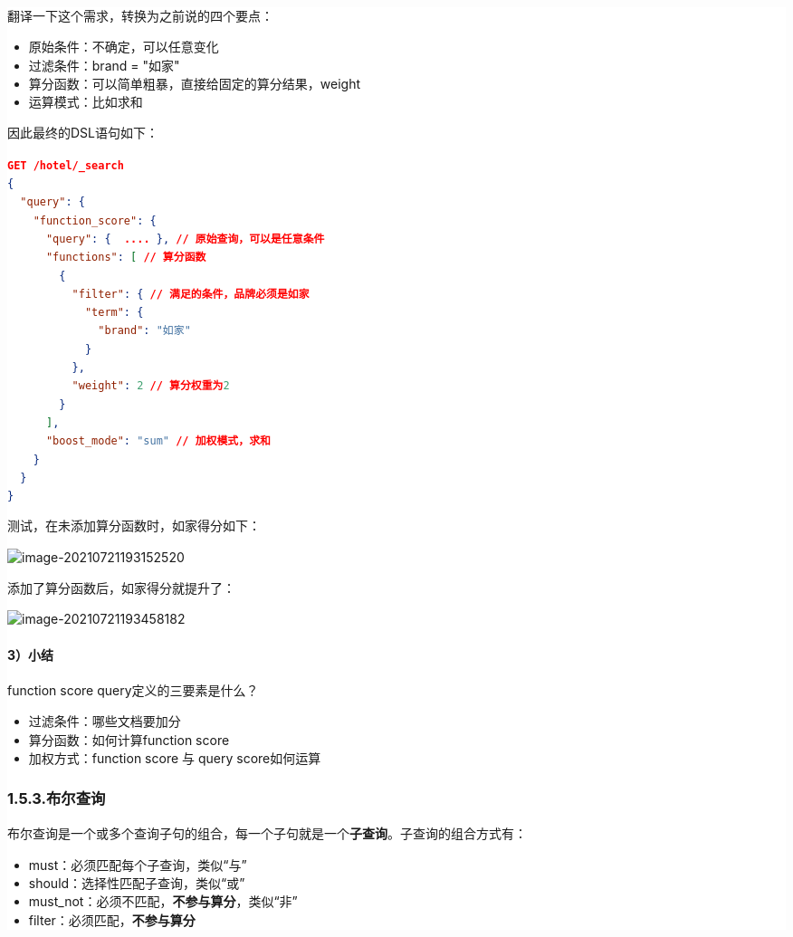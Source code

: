 翻译一下这个需求，转换为之前说的四个要点：

*   原始条件：不确定，可以任意变化
*   过滤条件：brand = "如家"
*   算分函数：可以简单粗暴，直接给固定的算分结果，weight
*   运算模式：比如求和

因此最终的DSL语句如下：

```json
GET /hotel/_search
{
  "query": {
    "function_score": {
      "query": {  .... }, // 原始查询，可以是任意条件
      "functions": [ // 算分函数
        {
          "filter": { // 满足的条件，品牌必须是如家
            "term": {
              "brand": "如家"
            }
          },
          "weight": 2 // 算分权重为2
        }
      ],
      "boost_mode": "sum" // 加权模式，求和
    }
  }
}
```

测试，在未添加算分函数时，如家得分如下：

![image-20210721193152520](https://hackwu-images-1305994922.cos.ap-nanjing.myqcloud.com/images/image-20210721193152520.png)

添加了算分函数后，如家得分就提升了：

![image-20210721193458182](https://hackwu-images-1305994922.cos.ap-nanjing.myqcloud.com/images/image-20210721193458182.png)

#### 3）小结

function score query定义的三要素是什么？

*   过滤条件：哪些文档要加分
*   算分函数：如何计算function score
*   加权方式：function score 与 query score如何运算

### 1.5.3.布尔查询

布尔查询是一个或多个查询子句的组合，每一个子句就是一个**子查询**。子查询的组合方式有：

*   must：必须匹配每个子查询，类似“与”
*   should：选择性匹配子查询，类似“或”
*   must\_not：必须不匹配，**不参与算分**，类似“非”
*   filter：必须匹配，**不参与算分**
